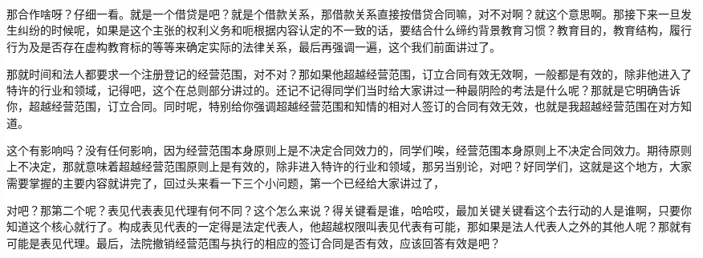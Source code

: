 那合作啥呀？仔细一看。就是一个借贷是吧？就是个借款关系，那借款关系直接按借贷合同嘛，对不对啊？就这个意思啊。那接下来一旦发生纠纷的时候呢，如果是这个主张的权利义务和呃根据内容认定的不一致的话，要结合什么缔约背景教育习惯？教育目的，教育结构，履行行为及是否存在虚构教育标的等等来确定实际的法律关系，最后再强调一遍，这个我们前面讲过了。

那就时间和法人都要求一个注册登记的经营范围，对不对？那如果他超越经营范围，订立合同有效无效啊，一般都是有效的，除非他进入了特许的行业和领域，记得吧，这个在总则部分讲过的。还记不记得同学们当时给大家讲过一种最阴险的考法是什么呢？那就是它明确告诉你，超越经营范围，订立合同。同时呢，特别给你强调超越经营范围和知情的相对人签订的合同有效无效，也就是我超越经营范围在对方知道。

这个有影响吗？没有任何影响，因为经营范围本身原则上是不决定合同效力的，同学们唉，经营范围本身原则上不决定合同效力。期待原则上不决定，那就意味着超越经营范围原则上是有效的，除非进入特许的行业和领域，那另当别论，对吧？好同学们，这就是这个地方，大家需要掌握的主要内容就讲完了，回过头来看一下三个小问题，第一个已经给大家讲过了，

对吧？那第二个呢？表见代表表见代理有何不同？这个怎么来说？得关键看是谁，哈哈哎，最加关键关键看这个去行动的人是谁啊，只要你知道这个核心就行了。构成表见代表的一定得是法定代表人，他超越权限叫表见代表有可能，那如果是法人代表人之外的其他人呢？那就有可能是表见代理。最后，法院撤销经营范围与执行的相应的签订合同是否有效，应该回答有效是吧？


